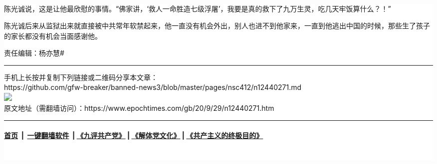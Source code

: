  陈光诚说，这是让他最欣慰的事情。“佛家讲，‘救人一命胜造七级浮屠’，我要是真的救下了九万生灵，吃几天牢饭算什么？！”
</p>
<p class="p2">
 陈光诚后来从监狱出来就直接被中共常年软禁起来，他一直没有机会外出，别人也进不到他家来，一直到他逃出中国的时候，那些生了孩子的家长都没有机会当面感谢他。
</p>
<p class="p2">
 责任编辑：杨亦慧#
</p>
</div>
<hr/>
手机上长按并复制下列链接或二维码分享本文章：<br/>
https://github.com/gfw-breaker/banned-news3/blob/master/pages/nsc412/n12440271.md <br/>
<a href='https://github.com/gfw-breaker/banned-news3/blob/master/pages/nsc412/n12440271.md'><img src='https://github.com/gfw-breaker/banned-news3/blob/master/pages/nsc412/n12440271.md.png'/></a> <br/>
原文地址（需翻墙访问）：https://www.epochtimes.com/gb/20/9/29/n12440271.htm


------------------------
#### [首页](https://github.com/gfw-breaker/banned-news3/blob/master/README.md) &nbsp;|&nbsp; [一键翻墙软件](https://github.com/gfw-breaker/nogfw/blob/master/README.md) &nbsp;| [《九评共产党》](https://github.com/gfw-breaker/9ping.md/blob/master/README.md#九评之一评共产党是什么) | [《解体党文化》](https://github.com/gfw-breaker/jtdwh.md/blob/master/README.md) | [《共产主义的终极目的》](https://github.com/gfw-breaker/gczydzjmd.md/blob/master/README.md)


<img src='http://gfw-breaker.win/banned-news3/pages/nsc412/n12440271.md' width='0px' height='0px'/>